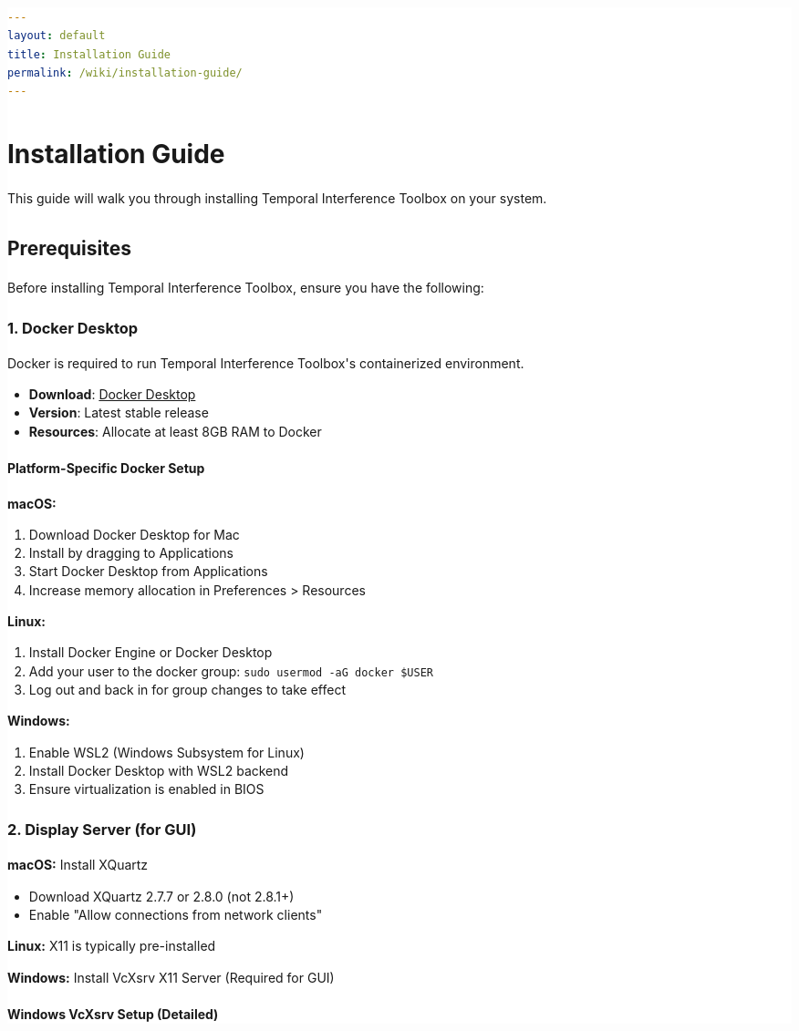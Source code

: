 ```yaml
---
layout: default
title: Installation Guide
permalink: /wiki/installation-guide/
---
```


# Installation Guide

This guide will walk you through installing Temporal Interference Toolbox on your system.

## Prerequisites

Before installing Temporal Interference Toolbox, ensure you have the following:

### 1. Docker Desktop

Docker is required to run Temporal Interference Toolbox's containerized environment.

- **Download**: [Docker Desktop](https://www.docker.com/products/docker-desktop)
- **Version**: Latest stable release
- **Resources**: Allocate at least 8GB RAM to Docker

#### Platform-Specific Docker Setup

**macOS:**
1. Download Docker Desktop for Mac
2. Install by dragging to Applications
3. Start Docker Desktop from Applications
4. Increase memory allocation in Preferences > Resources

**Linux:**
1. Install Docker Engine or Docker Desktop
2. Add your user to the docker group: `sudo usermod -aG docker $USER`
3. Log out and back in for group changes to take effect

**Windows:**
1. Enable WSL2 (Windows Subsystem for Linux)
2. Install Docker Desktop with WSL2 backend
3. Ensure virtualization is enabled in BIOS

### 2. Display Server (for GUI)

**macOS:** Install XQuartz
- Download XQuartz 2.7.7 or 2.8.0 (not 2.8.1+)
- Enable "Allow connections from network clients"

**Linux:** X11 is typically pre-installed

**Windows:** Install VcXsrv X11 Server (Required for GUI)

#### Windows VcXsrv Setup (Detailed)
